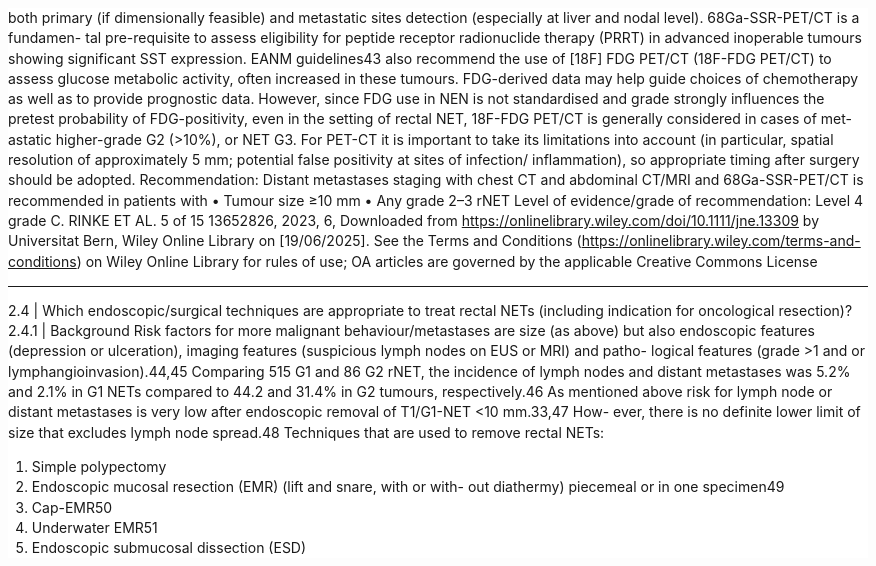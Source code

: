 both
primary (if dimensionally feasible) and metastatic sites detection
(especially at liver and nodal level). 68Ga-SSR-PET/CT is a fundamen-
tal pre-requisite to assess eligibility for peptide receptor radionuclide
therapy (PRRT) in advanced inoperable tumours showing significant
SST expression. EANM guidelines43 also recommend the use of [18F]
FDG PET/CT (18F-FDG PET/CT) to assess glucose metabolic activity,
often increased in these tumours. FDG-derived data may help guide
choices of chemotherapy as well as to provide prognostic data.
However, since FDG use in NEN is not standardised and grade strongly
influences the pretest probability of FDG-positivity, even in the setting
of rectal NET, 18F-FDG PET/CT is generally considered in cases of met-
astatic higher-grade G2 (>10%), or NET G3. For PET-CT it is important
to take its limitations into account (in particular, spatial resolution of
approximately 5 mm; potential false positivity at sites of infection/
inflammation), so appropriate timing after surgery should be adopted.
Recommendation: Distant metastases staging with chest CT and
abdominal
CT/MRI
and
68Ga-SSR-PET/CT
is
recommended
in
patients with
• Tumour size ≥10 mm
• Any grade 2–3 rNET
Level of evidence/grade of recommendation: Level 4 grade C.
RINKE ET AL.
5 of 15
 13652826, 2023, 6, Downloaded from https://onlinelibrary.wiley.com/doi/10.1111/jne.13309 by Universitat Bern, Wiley Online Library on [19/06/2025]. See the Terms and Conditions (https://onlinelibrary.wiley.com/terms-and-conditions) on Wiley Online Library for rules of use; OA articles are governed by the applicable Creative Commons License

---
2.4
|
Which endoscopic/surgical techniques are
appropriate to treat rectal NETs (including indication
for oncological resection)?
2.4.1
|
Background
Risk factors for more malignant behaviour/metastases are size
(as above) but also endoscopic features (depression or ulceration),
imaging features (suspicious lymph nodes on EUS or MRI) and patho-
logical features (grade >1 and or lymphangioinvasion).44,45 Comparing
515 G1 and 86 G2 rNET, the incidence of lymph nodes and distant
metastases was 5.2% and 2.1% in G1 NETs compared to 44.2 and
31.4% in G2 tumours, respectively.46
As mentioned above risk for lymph node or distant metastases is
very low after endoscopic removal of T1/G1-NET <10 mm.33,47 How-
ever, there is no definite lower limit of size that excludes lymph node
spread.48
Techniques that are used to remove rectal NETs:
1. Simple polypectomy
2. Endoscopic mucosal resection (EMR) (lift and snare, with or with-
out diathermy) piecemeal or in one specimen49
3. Cap-EMR50
4. Underwater EMR51
5. Endoscopic submucosal dissection (ESD)